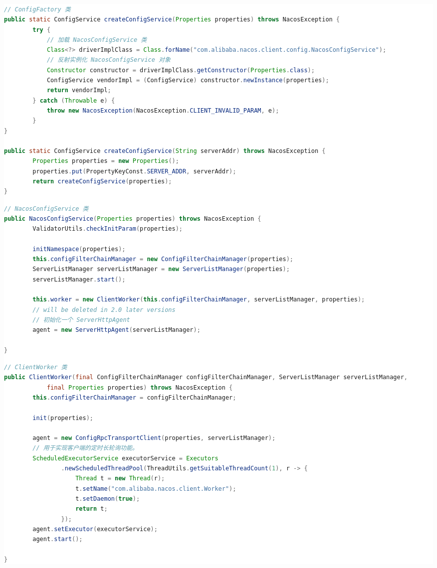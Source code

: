 ```java
// ConfigFactory 类
public static ConfigService createConfigService(Properties properties) throws NacosException {
        try {
           	// 加载 NacosConfigService 类
            Class<?> driverImplClass = Class.forName("com.alibaba.nacos.client.config.NacosConfigService");
            // 反射实例化 NacosConfigService 对象
            Constructor constructor = driverImplClass.getConstructor(Properties.class);
            ConfigService vendorImpl = (ConfigService) constructor.newInstance(properties);
            return vendorImpl;
        } catch (Throwable e) {
            throw new NacosException(NacosException.CLIENT_INVALID_PARAM, e);
        }
}
    
public static ConfigService createConfigService(String serverAddr) throws NacosException {
        Properties properties = new Properties();
        properties.put(PropertyKeyConst.SERVER_ADDR, serverAddr);
        return createConfigService(properties);
}
```

```java
// NacosConfigService 类
public NacosConfigService(Properties properties) throws NacosException {
        ValidatorUtils.checkInitParam(properties);
        
        initNamespace(properties);
        this.configFilterChainManager = new ConfigFilterChainManager(properties);
        ServerListManager serverListManager = new ServerListManager(properties);
        serverListManager.start();
        
        this.worker = new ClientWorker(this.configFilterChainManager, serverListManager, properties);
        // will be deleted in 2.0 later versions
    	// 初始化一个 ServerHttpAgent
        agent = new ServerHttpAgent(serverListManager);
        
}
```

```java
// ClientWorker 类
public ClientWorker(final ConfigFilterChainManager configFilterChainManager, ServerListManager serverListManager,
            final Properties properties) throws NacosException {
        this.configFilterChainManager = configFilterChainManager;
        
        init(properties);
        
        agent = new ConfigRpcTransportClient(properties, serverListManager);
	    // 用于实现客户端的定时长轮询功能。
        ScheduledExecutorService executorService = Executors
                .newScheduledThreadPool(ThreadUtils.getSuitableThreadCount(1), r -> {
                    Thread t = new Thread(r);
                    t.setName("com.alibaba.nacos.client.Worker");
                    t.setDaemon(true);
                    return t;
                });
        agent.setExecutor(executorService);
        agent.start();
        
}
```
